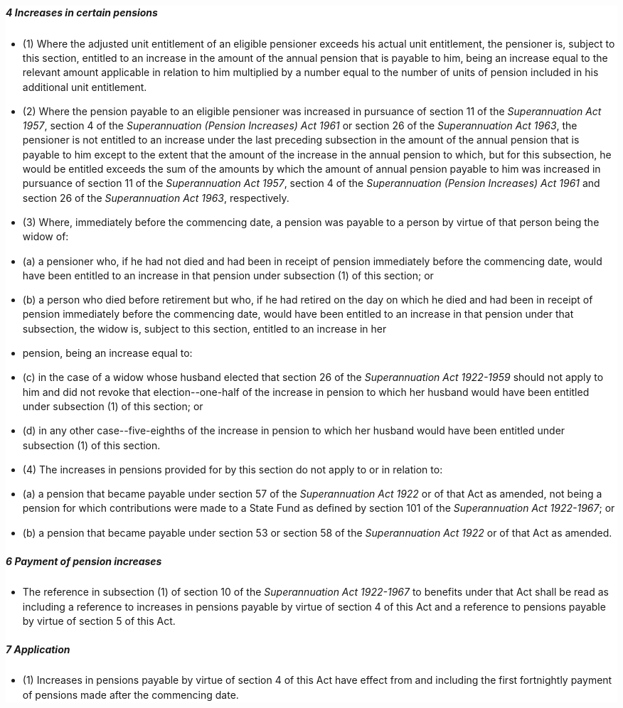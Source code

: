 ##### 4  Increases in certain pensions

  * (1) Where the adjusted unit entitlement of an eligible pensioner exceeds his actual unit entitlement, the pensioner is, subject to this section, entitled to an increase in the amount of the annual pension that is payable to him, being an increase equal to the relevant amount applicable in relation to him multiplied by a number equal to the number of units of pension included in his additional unit entitlement.

  * (2) Where the pension payable to an eligible pensioner was increased in pursuance of section 11 of the _Superannuation Act 1957_, section 4 of the _Superannuation (Pension Increases) Act 1961_ or section 26 of the _Superannuation Act 1963_, the pensioner is not entitled to an increase under the last preceding subsection in the amount of the annual pension that is payable to him except to the extent that the amount of the increase in the annual pension to which, but for this subsection, he would be entitled exceeds the sum of the amounts by which the amount of annual pension payable to him was increased in pursuance of section 11 of the _Superannuation Act 1957_, section 4 of the _Superannuation (Pension Increases) Act 1961_ and section 26 of the _Superannuation Act 1963_, respectively.

  * (3) Where, immediately before the commencing date, a pension was payable to a person by virtue of that person being the widow of:

   * (a) a pensioner who, if he had not died and had been in receipt of pension immediately before the commencing date, would have been entitled to an increase in that pension under subsection (1) of this section; or

   * (b) a person who died before retirement but who, if he had retired on the day on which he died and had been in receipt of pension immediately before the commencing date, would have been entitled to an increase in that pension under that subsection, the widow is, subject to this section, entitled to an increase in her

  * pension, being an increase equal to:

   * (c) in the case of a widow whose husband elected that section 26 of the _Superannuation Act 1922-1959_ should not apply to him and did not revoke that election--one-half of the increase in pension to which her husband would have been entitled under subsection (1) of this section; or

   * (d) in any other case--five-eighths of the increase in pension to which her husband would have been entitled under subsection (1) of this section.

  * (4) The increases in pensions provided for by this section do not apply to or in relation to:

   * (a) a pension that became payable under section 57 of the _Superannuation Act 1922_ or of that Act as amended, not being a pension for which contributions were made to a State Fund as defined by section 101 of the _Superannuation Act 1922-1967_; or

   * (b) a pension that became payable under section 53 or section 58 of the _Superannuation Act 1922_ or of that Act as amended.

##### 6  Payment of pension increases

  * The reference in subsection (1) of section 10 of the _Superannuation Act 1922-1967_ to benefits under that Act shall be read as including a reference to increases in pensions payable by virtue of section 4 of this Act and a reference to pensions payable by virtue of section 5 of this Act.

##### 7  Application

  * (1) Increases in pensions payable by virtue of section 4 of this Act have effect from and including the first fortnightly payment of pensions made after the commencing date.
